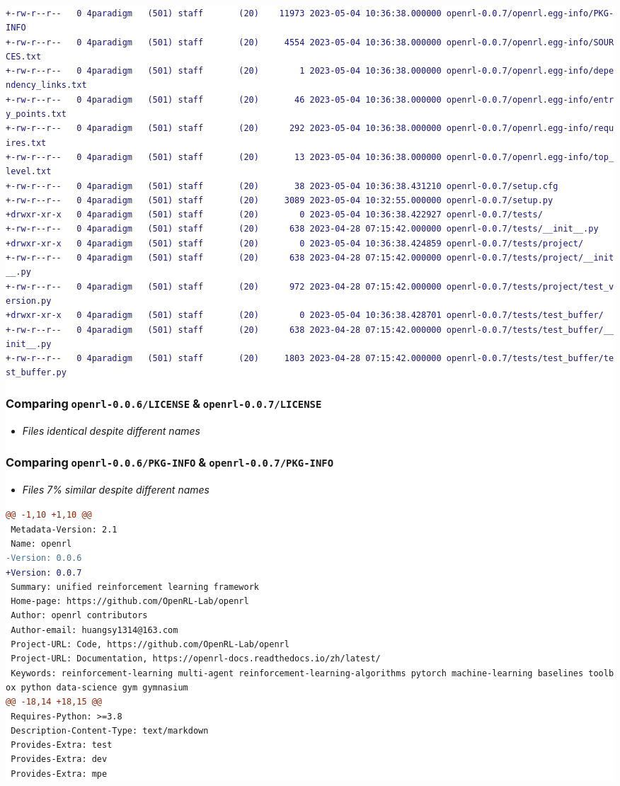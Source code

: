 ```diff
+-rw-r--r--   0 4paradigm   (501) staff       (20)    11973 2023-05-04 10:36:38.000000 openrl-0.0.7/openrl.egg-info/PKG-INFO
+-rw-r--r--   0 4paradigm   (501) staff       (20)     4554 2023-05-04 10:36:38.000000 openrl-0.0.7/openrl.egg-info/SOURCES.txt
+-rw-r--r--   0 4paradigm   (501) staff       (20)        1 2023-05-04 10:36:38.000000 openrl-0.0.7/openrl.egg-info/dependency_links.txt
+-rw-r--r--   0 4paradigm   (501) staff       (20)       46 2023-05-04 10:36:38.000000 openrl-0.0.7/openrl.egg-info/entry_points.txt
+-rw-r--r--   0 4paradigm   (501) staff       (20)      292 2023-05-04 10:36:38.000000 openrl-0.0.7/openrl.egg-info/requires.txt
+-rw-r--r--   0 4paradigm   (501) staff       (20)       13 2023-05-04 10:36:38.000000 openrl-0.0.7/openrl.egg-info/top_level.txt
+-rw-r--r--   0 4paradigm   (501) staff       (20)       38 2023-05-04 10:36:38.431210 openrl-0.0.7/setup.cfg
+-rw-r--r--   0 4paradigm   (501) staff       (20)     3089 2023-05-04 10:32:55.000000 openrl-0.0.7/setup.py
+drwxr-xr-x   0 4paradigm   (501) staff       (20)        0 2023-05-04 10:36:38.422927 openrl-0.0.7/tests/
+-rw-r--r--   0 4paradigm   (501) staff       (20)      638 2023-04-28 07:15:42.000000 openrl-0.0.7/tests/__init__.py
+drwxr-xr-x   0 4paradigm   (501) staff       (20)        0 2023-05-04 10:36:38.424859 openrl-0.0.7/tests/project/
+-rw-r--r--   0 4paradigm   (501) staff       (20)      638 2023-04-28 07:15:42.000000 openrl-0.0.7/tests/project/__init__.py
+-rw-r--r--   0 4paradigm   (501) staff       (20)      972 2023-04-28 07:15:42.000000 openrl-0.0.7/tests/project/test_version.py
+drwxr-xr-x   0 4paradigm   (501) staff       (20)        0 2023-05-04 10:36:38.428701 openrl-0.0.7/tests/test_buffer/
+-rw-r--r--   0 4paradigm   (501) staff       (20)      638 2023-04-28 07:15:42.000000 openrl-0.0.7/tests/test_buffer/__init__.py
+-rw-r--r--   0 4paradigm   (501) staff       (20)     1803 2023-04-28 07:15:42.000000 openrl-0.0.7/tests/test_buffer/test_buffer.py
```

### Comparing `openrl-0.0.6/LICENSE` & `openrl-0.0.7/LICENSE`

 * *Files identical despite different names*

### Comparing `openrl-0.0.6/PKG-INFO` & `openrl-0.0.7/PKG-INFO`

 * *Files 7% similar despite different names*

```diff
@@ -1,10 +1,10 @@
 Metadata-Version: 2.1
 Name: openrl
-Version: 0.0.6
+Version: 0.0.7
 Summary: unified reinforcement learning framework
 Home-page: https://github.com/OpenRL-Lab/openrl
 Author: openrl contributors
 Author-email: huangsy1314@163.com
 Project-URL: Code, https://github.com/OpenRL-Lab/openrl
 Project-URL: Documentation, https://openrl-docs.readthedocs.io/zh/latest/
 Keywords: reinforcement-learning multi-agent reinforcement-learning-algorithms pytorch machine-learning baselines toolbox python data-science gym gymnasium
@@ -18,14 +18,15 @@
 Requires-Python: >=3.8
 Description-Content-Type: text/markdown
 Provides-Extra: test
 Provides-Extra: dev
 Provides-Extra: mpe
```